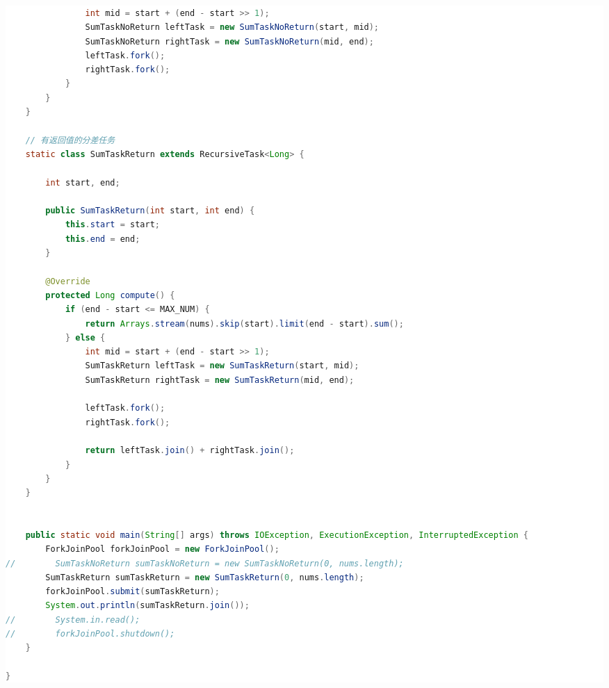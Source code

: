 ```java
                int mid = start + (end - start >> 1);
                SumTaskNoReturn leftTask = new SumTaskNoReturn(start, mid);
                SumTaskNoReturn rightTask = new SumTaskNoReturn(mid, end);
                leftTask.fork();
                rightTask.fork();
            }
        }
    }

    // 有返回值的分差任务
    static class SumTaskReturn extends RecursiveTask<Long> {

        int start, end;

        public SumTaskReturn(int start, int end) {
            this.start = start;
            this.end = end;
        }

        @Override
        protected Long compute() {
            if (end - start <= MAX_NUM) {
                return Arrays.stream(nums).skip(start).limit(end - start).sum();
            } else {
                int mid = start + (end - start >> 1);
                SumTaskReturn leftTask = new SumTaskReturn(start, mid);
                SumTaskReturn rightTask = new SumTaskReturn(mid, end);

                leftTask.fork();
                rightTask.fork();

                return leftTask.join() + rightTask.join();
            }
        }
    }


    public static void main(String[] args) throws IOException, ExecutionException, InterruptedException {
        ForkJoinPool forkJoinPool = new ForkJoinPool();
//        SumTaskNoReturn sumTaskNoReturn = new SumTaskNoReturn(0, nums.length);
        SumTaskReturn sumTaskReturn = new SumTaskReturn(0, nums.length);
        forkJoinPool.submit(sumTaskReturn);
        System.out.println(sumTaskReturn.join());
//        System.in.read();
//        forkJoinPool.shutdown();
    }

}
```
